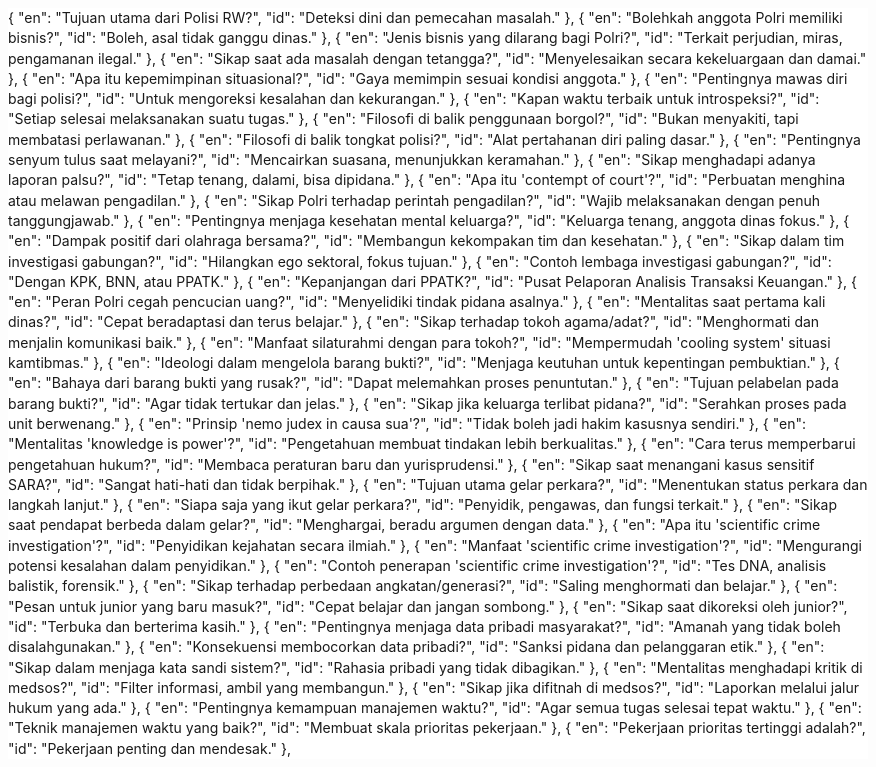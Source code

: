   { "en": "Tujuan utama dari Polisi RW?", "id": "Deteksi dini dan pemecahan masalah." },
  { "en": "Bolehkah anggota Polri memiliki bisnis?", "id": "Boleh, asal tidak ganggu dinas." },
  { "en": "Jenis bisnis yang dilarang bagi Polri?", "id": "Terkait perjudian, miras, pengamanan ilegal." },
  { "en": "Sikap saat ada masalah dengan tetangga?", "id": "Menyelesaikan secara kekeluargaan dan damai." },
  { "en": "Apa itu kepemimpinan situasional?", "id": "Gaya memimpin sesuai kondisi anggota." },
  { "en": "Pentingnya mawas diri bagi polisi?", "id": "Untuk mengoreksi kesalahan dan kekurangan." },
  { "en": "Kapan waktu terbaik untuk introspeksi?", "id": "Setiap selesai melaksanakan suatu tugas." },
  { "en": "Filosofi di balik penggunaan borgol?", "id": "Bukan menyakiti, tapi membatasi perlawanan." },
  { "en": "Filosofi di balik tongkat polisi?", "id": "Alat pertahanan diri paling dasar." },
  { "en": "Pentingnya senyum tulus saat melayani?", "id": "Mencairkan suasana, menunjukkan keramahan." },
  { "en": "Sikap menghadapi adanya laporan palsu?", "id": "Tetap tenang, dalami, bisa dipidana." },
  { "en": "Apa itu 'contempt of court'?", "id": "Perbuatan menghina atau melawan pengadilan." },
  { "en": "Sikap Polri terhadap perintah pengadilan?", "id": "Wajib melaksanakan dengan penuh tanggungjawab." },
  { "en": "Pentingnya menjaga kesehatan mental keluarga?", "id": "Keluarga tenang, anggota dinas fokus." },
  { "en": "Dampak positif dari olahraga bersama?", "id": "Membangun kekompakan tim dan kesehatan." },
  { "en": "Sikap dalam tim investigasi gabungan?", "id": "Hilangkan ego sektoral, fokus tujuan." },
  { "en": "Contoh lembaga investigasi gabungan?", "id": "Dengan KPK, BNN, atau PPATK." },
  { "en": "Kepanjangan dari PPATK?", "id": "Pusat Pelaporan Analisis Transaksi Keuangan." },
  { "en": "Peran Polri cegah pencucian uang?", "id": "Menyelidiki tindak pidana asalnya." },
  { "en": "Mentalitas saat pertama kali dinas?", "id": "Cepat beradaptasi dan terus belajar." },
  { "en": "Sikap terhadap tokoh agama/adat?", "id": "Menghormati dan menjalin komunikasi baik." },
  { "en": "Manfaat silaturahmi dengan para tokoh?", "id": "Mempermudah 'cooling system' situasi kamtibmas." },
  { "en": "Ideologi dalam mengelola barang bukti?", "id": "Menjaga keutuhan untuk kepentingan pembuktian." },
  { "en": "Bahaya dari barang bukti yang rusak?", "id": "Dapat melemahkan proses penuntutan." },
  { "en": "Tujuan pelabelan pada barang bukti?", "id": "Agar tidak tertukar dan jelas." },
  { "en": "Sikap jika keluarga terlibat pidana?", "id": "Serahkan proses pada unit berwenang." },
  { "en": "Prinsip 'nemo judex in causa sua'?", "id": "Tidak boleh jadi hakim kasusnya sendiri." },
  { "en": "Mentalitas 'knowledge is power'?", "id": "Pengetahuan membuat tindakan lebih berkualitas." },
  { "en": "Cara terus memperbarui pengetahuan hukum?", "id": "Membaca peraturan baru dan yurisprudensi." },
  { "en": "Sikap saat menangani kasus sensitif SARA?", "id": "Sangat hati-hati dan tidak berpihak." },
  { "en": "Tujuan utama gelar perkara?", "id": "Menentukan status perkara dan langkah lanjut." },
  { "en": "Siapa saja yang ikut gelar perkara?", "id": "Penyidik, pengawas, dan fungsi terkait." },
  { "en": "Sikap saat pendapat berbeda dalam gelar?", "id": "Menghargai, beradu argumen dengan data." },
  { "en": "Apa itu 'scientific crime investigation'?", "id": "Penyidikan kejahatan secara ilmiah." },
  { "en": "Manfaat 'scientific crime investigation'?", "id": "Mengurangi potensi kesalahan dalam penyidikan." },
  { "en": "Contoh penerapan 'scientific crime investigation'?", "id": "Tes DNA, analisis balistik, forensik." },
  { "en": "Sikap terhadap perbedaan angkatan/generasi?", "id": "Saling menghormati dan belajar." },
  { "en": "Pesan untuk junior yang baru masuk?", "id": "Cepat belajar dan jangan sombong." },
  { "en": "Sikap saat dikoreksi oleh junior?", "id": "Terbuka dan berterima kasih." },
  { "en": "Pentingnya menjaga data pribadi masyarakat?", "id": "Amanah yang tidak boleh disalahgunakan." },
  { "en": "Konsekuensi membocorkan data pribadi?", "id": "Sanksi pidana dan pelanggaran etik." },
  { "en": "Sikap dalam menjaga kata sandi sistem?", "id": "Rahasia pribadi yang tidak dibagikan." },
  { "en": "Mentalitas menghadapi kritik di medsos?", "id": "Filter informasi, ambil yang membangun." },
  { "en": "Sikap jika difitnah di medsos?", "id": "Laporkan melalui jalur hukum yang ada." },
  { "en": "Pentingnya kemampuan manajemen waktu?", "id": "Agar semua tugas selesai tepat waktu." },
  { "en": "Teknik manajemen waktu yang baik?", "id": "Membuat skala prioritas pekerjaan." },
  { "en": "Pekerjaan prioritas tertinggi adalah?", "id": "Pekerjaan penting dan mendesak." },